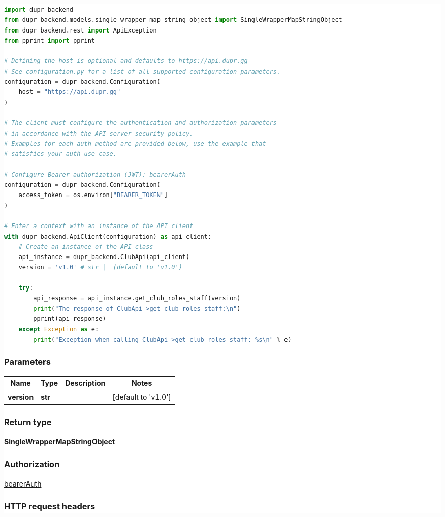```python
import dupr_backend
from dupr_backend.models.single_wrapper_map_string_object import SingleWrapperMapStringObject
from dupr_backend.rest import ApiException
from pprint import pprint

# Defining the host is optional and defaults to https://api.dupr.gg
# See configuration.py for a list of all supported configuration parameters.
configuration = dupr_backend.Configuration(
    host = "https://api.dupr.gg"
)

# The client must configure the authentication and authorization parameters
# in accordance with the API server security policy.
# Examples for each auth method are provided below, use the example that
# satisfies your auth use case.

# Configure Bearer authorization (JWT): bearerAuth
configuration = dupr_backend.Configuration(
    access_token = os.environ["BEARER_TOKEN"]
)

# Enter a context with an instance of the API client
with dupr_backend.ApiClient(configuration) as api_client:
    # Create an instance of the API class
    api_instance = dupr_backend.ClubApi(api_client)
    version = 'v1.0' # str |  (default to 'v1.0')

    try:
        api_response = api_instance.get_club_roles_staff(version)
        print("The response of ClubApi->get_club_roles_staff:\n")
        pprint(api_response)
    except Exception as e:
        print("Exception when calling ClubApi->get_club_roles_staff: %s\n" % e)
```



### Parameters


Name | Type | Description  | Notes
------------- | ------------- | ------------- | -------------
 **version** | **str**|  | [default to &#39;v1.0&#39;]

### Return type

[**SingleWrapperMapStringObject**](SingleWrapperMapStringObject.md)

### Authorization

[bearerAuth](../README.md#bearerAuth)

### HTTP request headers
